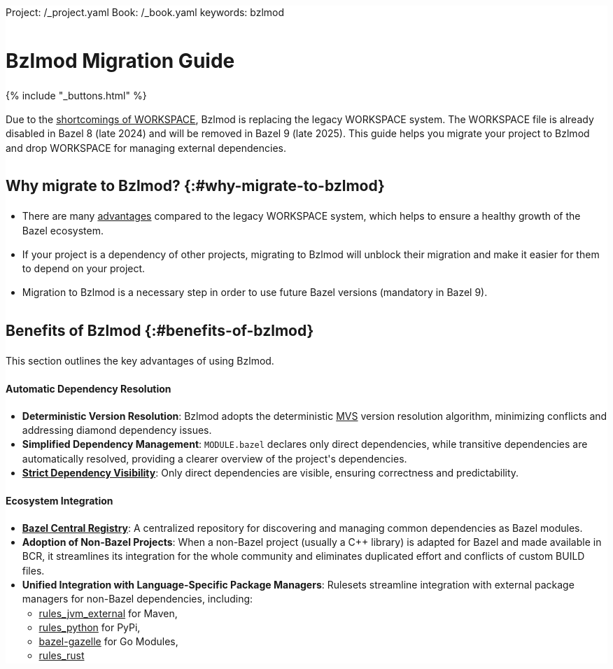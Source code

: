 Project: /_project.yaml
Book: /_book.yaml
keywords: bzlmod

# Bzlmod Migration Guide

{% include "_buttons.html" %}

Due to the [shortcomings of
WORKSPACE](/external/overview#workspace-shortcomings), Bzlmod is replacing the
legacy WORKSPACE system. The WORKSPACE file is already disabled in Bazel 8 (late
2024) and will be removed in Bazel 9 (late 2025). This guide helps you migrate
your project to Bzlmod and drop WORKSPACE for managing external dependencies.

## Why migrate to Bzlmod? {:#why-migrate-to-bzlmod}

*   There are many [advantages](#benefits-of-bzlmod) compared to the legacy
    WORKSPACE system, which helps to ensure a healthy growth of the Bazel
    ecosystem.

*   If your project is a dependency of other projects, migrating to Bzlmod will
   unblock their migration and make it easier for them to depend on your
    project.

*   Migration to Bzlmod is a necessary step in order to use future Bazel
    versions (mandatory in Bazel 9).

## Benefits of Bzlmod {:#benefits-of-bzlmod}

This section outlines the key advantages of using Bzlmod.

#### Automatic Dependency Resolution

-   **Deterministic Version Resolution**: Bzlmod adopts the deterministic
    [MVS](/external/module#version-selection) version resolution algorithm,
    minimizing conflicts and addressing diamond dependency issues.
-   **Simplified Dependency Management**: `MODULE.bazel` declares only direct
    dependencies, while transitive dependencies are automatically resolved,
    providing a clearer overview of the project's dependencies.
-   **[Strict Dependency
    Visibility](/external/module#repository_names_and_strict_deps)**: Only
    direct dependencies are visible, ensuring correctness and predictability.

#### Ecosystem Integration

-   **[Bazel Central Registry](https://registry.bazel.build/)**: A centralized
    repository for discovering and managing common dependencies as Bazel
    modules.
-   **Adoption of Non-Bazel Projects**: When a non-Bazel project (usually a C++
    library) is adapted for Bazel and made available in BCR, it streamlines its
    integration for the whole community and eliminates duplicated effort and
    conflicts of custom BUILD files.
-   **Unified Integration with Language-Specific Package Managers**: Rulesets
    streamline integration with external package managers for non-Bazel
    dependencies, including:
    *   [rules_jvm_external](https://github.com/bazel-contrib/rules_jvm_external/blob/master/docs/bzlmod.md)
        for Maven,
    *   [rules_python](https://rules-python.readthedocs.io/en/latest/pypi-dependencies.html#using-bzlmod)
        for PyPi,
    *   [bazel-gazelle](https://github.com/bazel-contrib/rules_go/blob/master/docs/go/core/bzlmod.md#external-dependencies)
        for Go Modules,
    *   [rules_rust](https://bazelbuild.github.io/rules_rust/crate_universe_bzlmod.html)
